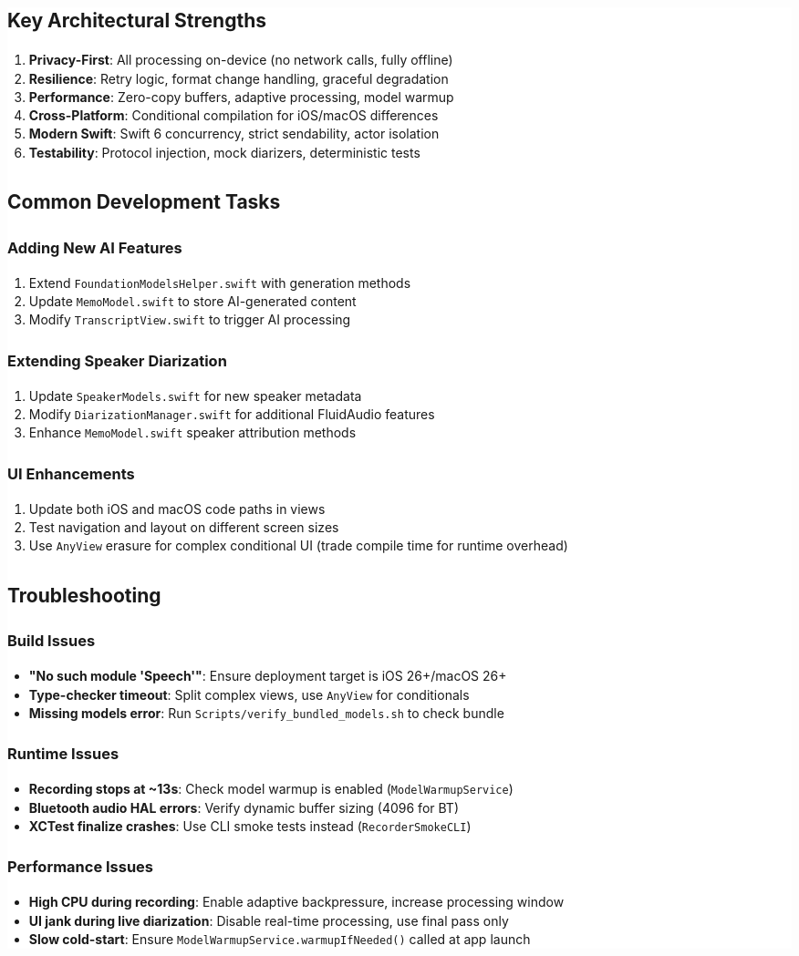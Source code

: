 ## Key Architectural Strengths

1. **Privacy-First**: All processing on-device (no network calls, fully offline)
2. **Resilience**: Retry logic, format change handling, graceful degradation
3. **Performance**: Zero-copy buffers, adaptive processing, model warmup
4. **Cross-Platform**: Conditional compilation for iOS/macOS differences
5. **Modern Swift**: Swift 6 concurrency, strict sendability, actor isolation
6. **Testability**: Protocol injection, mock diarizers, deterministic tests

## Common Development Tasks

### Adding New AI Features
1. Extend `FoundationModelsHelper.swift` with generation methods
2. Update `MemoModel.swift` to store AI-generated content
3. Modify `TranscriptView.swift` to trigger AI processing

### Extending Speaker Diarization
1. Update `SpeakerModels.swift` for new speaker metadata
2. Modify `DiarizationManager.swift` for additional FluidAudio features
3. Enhance `MemoModel.swift` speaker attribution methods

### UI Enhancements
1. Update both iOS and macOS code paths in views
2. Test navigation and layout on different screen sizes
3. Use `AnyView` erasure for complex conditional UI (trade compile time for runtime overhead)

## Troubleshooting

### Build Issues
- **"No such module 'Speech'"**: Ensure deployment target is iOS 26+/macOS 26+
- **Type-checker timeout**: Split complex views, use `AnyView` for conditionals
- **Missing models error**: Run `Scripts/verify_bundled_models.sh` to check bundle

### Runtime Issues
- **Recording stops at ~13s**: Check model warmup is enabled (`ModelWarmupService`)
- **Bluetooth audio HAL errors**: Verify dynamic buffer sizing (4096 for BT)
- **XCTest finalize crashes**: Use CLI smoke tests instead (`RecorderSmokeCLI`)

### Performance Issues
- **High CPU during recording**: Enable adaptive backpressure, increase processing window
- **UI jank during live diarization**: Disable real-time processing, use final pass only
- **Slow cold-start**: Ensure `ModelWarmupService.warmupIfNeeded()` called at app launch
